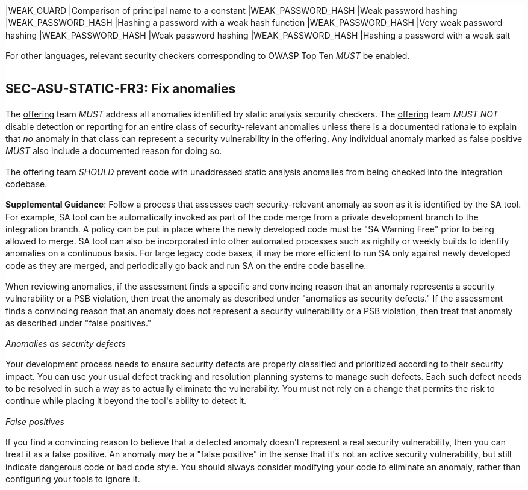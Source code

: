   |WEAK_GUARD                    |Comparison of principal name to a constant
  |WEAK_PASSWORD_HASH            |Weak password hashing
  |WEAK_PASSWORD_HASH            |Hashing a password with a weak hash function
  |WEAK_PASSWORD_HASH            |Very weak password hashing
  |WEAK_PASSWORD_HASH            |Weak password hashing
  |WEAK_PASSWORD_HASH            |Hashing a password with a weak salt

For other languages, relevant security checkers corresponding to [OWASP Top Ten](https://owasp.org/www-project-top-ten/) _MUST_ be enabled.

## SEC-ASU-STATIC-FR3: Fix anomalies

The [offering](#DEF_Offering) team _MUST_ address all anomalies identified by static analysis security checkers.  The [offering](#DEF_Offering) team _MUST NOT_ disable detection or reporting for an entire class of security-relevant anomalies unless there is a documented rationale to explain that *no* anomaly in that class can represent a
security vulnerability in the [offering](#DEF_Offering).  Any individual anomaly marked as false positive _MUST_ also include a documented reason for doing so.

The [offering](#DEF_Offering) team _SHOULD_ prevent code with unaddressed static analysis anomalies from being checked into the integration codebase.

**Supplemental Guidance**: Follow a process that assesses each security-relevant anomaly as soon as it is identified by the SA tool.  For example, SA tool can be automatically invoked as part of the code merge from a private development branch to the integration branch.  A policy can be put in place where the newly developed code must be "SA Warning Free" prior to being allowed to merge.  SA tool can also be incorporated into other automated processes such as nightly or weekly builds to identify anomalies on a continuous basis.  For large legacy code bases, it may be more efficient to run SA only against newly developed code as they are merged, and periodically go back and run SA on the entire code baseline.

When reviewing anomalies, if the assessment finds a specific and convincing reason that an anomaly represents a security vulnerability or a PSB violation, then treat the anomaly as described under "anomalies as security defects."  If the assessment finds a convincing reason that an anomaly does not represent a security vulnerability or a PSB violation, then treat that anomaly as described under "false positives."

_Anomalies as security defects_

Your development process needs to ensure security defects are properly classified and prioritized according to their security impact. You can use your usual defect tracking and resolution planning systems to manage such defects. Each such defect needs to be resolved in such a way as to actually eliminate the vulnerability. You must not rely on a change that permits the risk to continue while placing it beyond the tool's ability to detect it.

_False positives_

If you find a convincing reason to believe that a detected anomaly doesn't represent a real security vulnerability, then you can treat it as a false positive. An anomaly may be a "false positive" in the sense that it's not an active security vulnerability, but still indicate dangerous code or bad code style. You should always consider modifying your code to eliminate an anomaly, rather than configuring your tools to ignore it.
